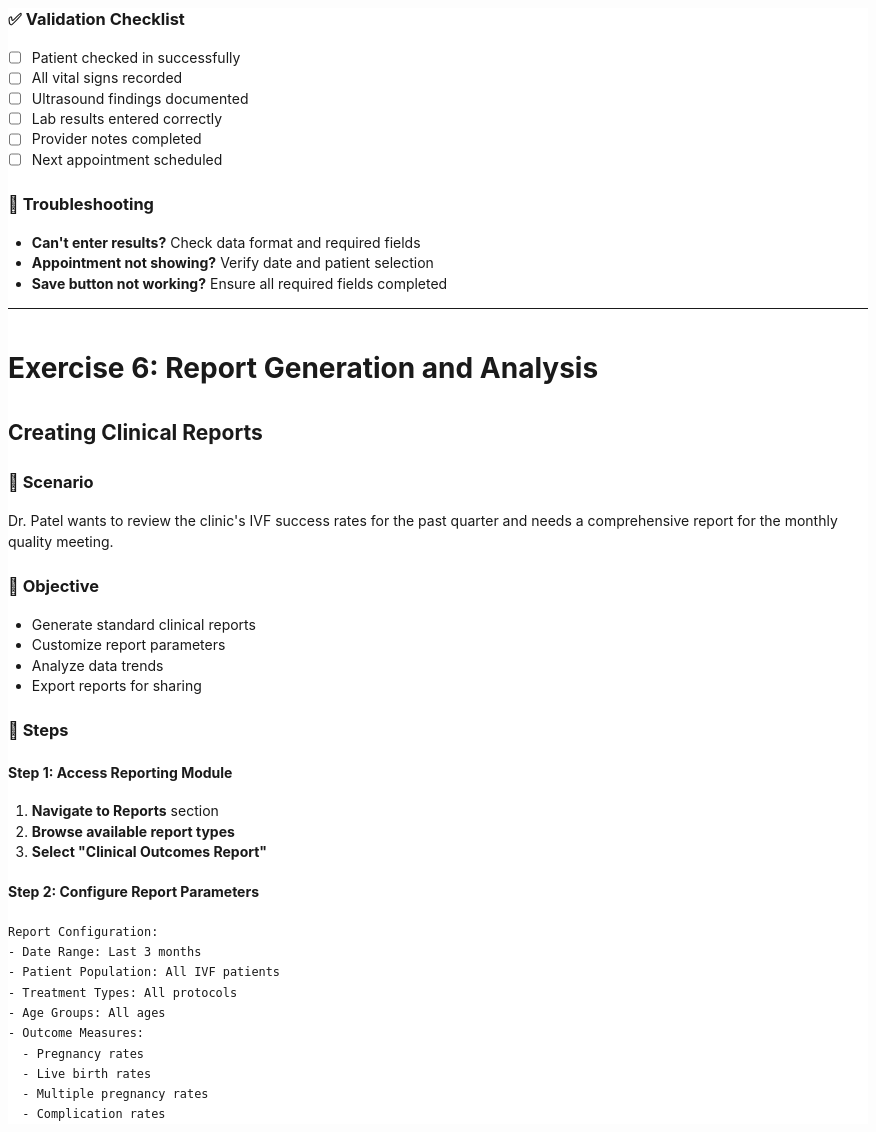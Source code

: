 ### ✅ **Validation Checklist**
- [ ] Patient checked in successfully
- [ ] All vital signs recorded
- [ ] Ultrasound findings documented
- [ ] Lab results entered correctly
- [ ] Provider notes completed
- [ ] Next appointment scheduled

### 🔧 **Troubleshooting**
- **Can't enter results?** Check data format and required fields
- **Appointment not showing?** Verify date and patient selection
- **Save button not working?** Ensure all required fields completed

---

# Exercise 6: Report Generation and Analysis
## Creating Clinical Reports

### 🎯 **Scenario**
Dr. Patel wants to review the clinic's IVF success rates for the past quarter and needs a comprehensive report for the monthly quality meeting.

### 📝 **Objective**
- Generate standard clinical reports
- Customize report parameters
- Analyze data trends
- Export reports for sharing

### 🔧 **Steps**

#### Step 1: Access Reporting Module
1. **Navigate to Reports** section
2. **Browse available report types**
3. **Select "Clinical Outcomes Report"**

#### Step 2: Configure Report Parameters
```
Report Configuration:
- Date Range: Last 3 months
- Patient Population: All IVF patients
- Treatment Types: All protocols
- Age Groups: All ages
- Outcome Measures: 
  - Pregnancy rates
  - Live birth rates
  - Multiple pregnancy rates
  - Complication rates
```
